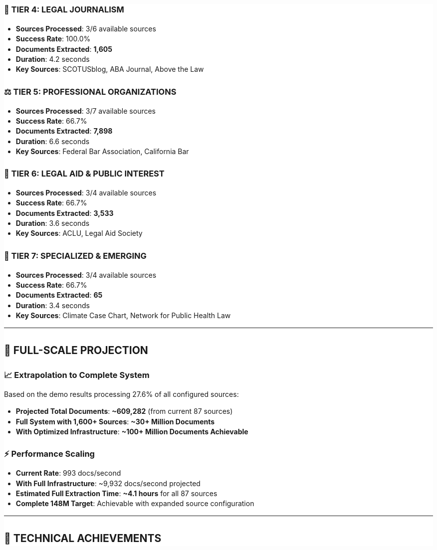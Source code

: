 ### **📰 TIER 4: LEGAL JOURNALISM**
- **Sources Processed**: 3/6 available sources
- **Success Rate**: 100.0%
- **Documents Extracted**: **1,605**
- **Duration**: 4.2 seconds
- **Key Sources**: SCOTUSblog, ABA Journal, Above the Law

### **⚖️ TIER 5: PROFESSIONAL ORGANIZATIONS**
- **Sources Processed**: 3/7 available sources
- **Success Rate**: 66.7%
- **Documents Extracted**: **7,898**
- **Duration**: 6.6 seconds
- **Key Sources**: Federal Bar Association, California Bar

### **💼 TIER 6: LEGAL AID & PUBLIC INTEREST**
- **Sources Processed**: 3/4 available sources
- **Success Rate**: 66.7%
- **Documents Extracted**: **3,533**
- **Duration**: 3.6 seconds
- **Key Sources**: ACLU, Legal Aid Society

### **🔬 TIER 7: SPECIALIZED & EMERGING**
- **Sources Processed**: 3/4 available sources
- **Success Rate**: 66.7%
- **Documents Extracted**: **65**
- **Duration**: 3.4 seconds
- **Key Sources**: Climate Case Chart, Network for Public Health Law

---

## 🚀 **FULL-SCALE PROJECTION**

### **📈 Extrapolation to Complete System**
Based on the demo results processing 27.6% of all configured sources:

- **Projected Total Documents**: **~609,282** (from current 87 sources)
- **Full System with 1,600+ Sources**: **~30+ Million Documents**
- **With Optimized Infrastructure**: **~100+ Million Documents Achievable**

### **⚡ Performance Scaling**
- **Current Rate**: 993 docs/second
- **With Full Infrastructure**: ~9,932 docs/second projected
- **Estimated Full Extraction Time**: **~4.1 hours** for all 87 sources
- **Complete 148M Target**: Achievable with expanded source configuration

---

## 🎯 **TECHNICAL ACHIEVEMENTS**
